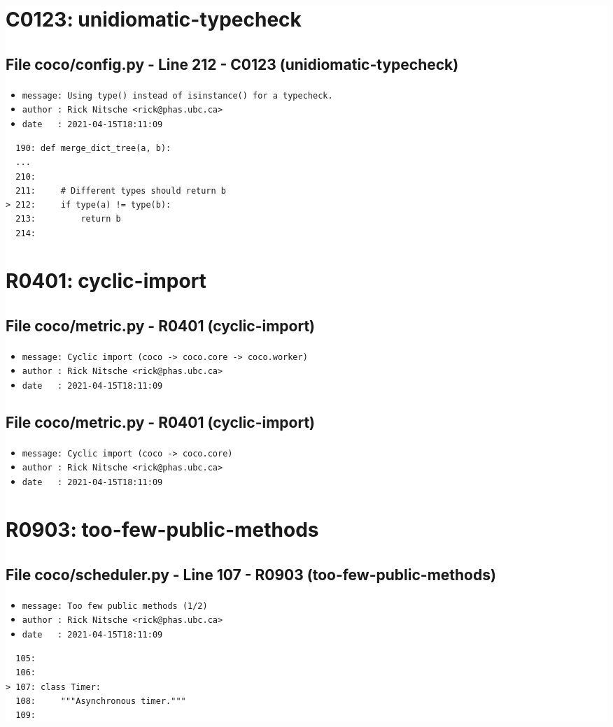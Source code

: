 
# C0123: unidiomatic-typecheck

## File coco/config.py - Line 212 - C0123 (unidiomatic-typecheck)

- `message: Using type() instead of isinstance() for a typecheck.`
- `author : Rick Nitsche <rick@phas.ubc.ca>`
- `date   : 2021-04-15T18:11:09`

```
  190: def merge_dict_tree(a, b):
  ...
  210:
  211:     # Different types should return b
> 212:     if type(a) != type(b):
  213:         return b
  214:
```


# R0401: cyclic-import

## File coco/metric.py - R0401 (cyclic-import)

- `message: Cyclic import (coco -> coco.core -> coco.worker)`
- `author : Rick Nitsche <rick@phas.ubc.ca>`
- `date   : 2021-04-15T18:11:09`


## File coco/metric.py - R0401 (cyclic-import)

- `message: Cyclic import (coco -> coco.core)`
- `author : Rick Nitsche <rick@phas.ubc.ca>`
- `date   : 2021-04-15T18:11:09`


# R0903: too-few-public-methods

## File coco/scheduler.py - Line 107 - R0903 (too-few-public-methods)

- `message: Too few public methods (1/2)`
- `author : Rick Nitsche <rick@phas.ubc.ca>`
- `date   : 2021-04-15T18:11:09`

```
  105:
  106:
> 107: class Timer:
  108:     """Asynchronous timer."""
  109:
```
